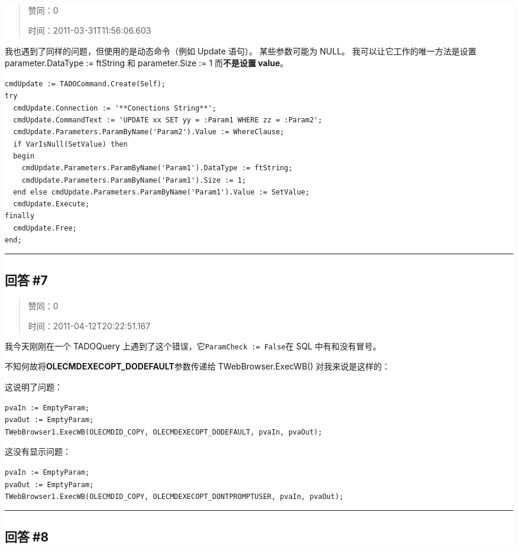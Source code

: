 > 赞同：0
> 
> 时间：2011-03-31T11:56:06.603

我也遇到了同样的问题，但使用的是动态命令（例如 Update 语句）。
某些参数可能为 NULL。
我可以让它工作的唯一方法是设置 parameter.DataType := ftString 和 parameter.Size := 1 而**不是设置 value**。

```
cmdUpdate := TADOCommand.Create(Self);
try
  cmdUpdate.Connection := '**Conections String**';
  cmdUpdate.CommandText := 'UPDATE xx SET yy = :Param1 WHERE zz = :Param2';
  cmdUpdate.Parameters.ParamByName('Param2').Value := WhereClause;
  if VarIsNull(SetValue) then
  begin
    cmdUpdate.Parameters.ParamByName('Param1').DataType := ftString;
    cmdUpdate.Parameters.ParamByName('Param1').Size := 1;
  end else cmdUpdate.Parameters.ParamByName('Param1').Value := SetValue;
  cmdUpdate.Execute;
finally
  cmdUpdate.Free;
end; 
```

* * *

## 回答 #7

> 赞同：0
> 
> 时间：2011-04-12T20:22:51.167

我今天刚刚在一个 TADOQuery 上遇到了这个错误，它`ParamCheck := False`在 SQL 中有和没有冒号。

不知何故将**OLECMDEXECOPT_DODEFAULT**参数传递给 TWebBrowser.ExecWB() 对我来说是这样的：

这说明了问题：

```
pvaIn := EmptyParam;
pvaOut := EmptyParam;
TWebBrowser1.ExecWB(OLECMDID_COPY, OLECMDEXECOPT_DODEFAULT, pvaIn, pvaOut); 
```

这没有显示问题：

```
pvaIn := EmptyParam;
pvaOut := EmptyParam;
TWebBrowser1.ExecWB(OLECMDID_COPY, OLECMDEXECOPT_DONTPROMPTUSER, pvaIn, pvaOut); 
```

* * *

## 回答 #8
